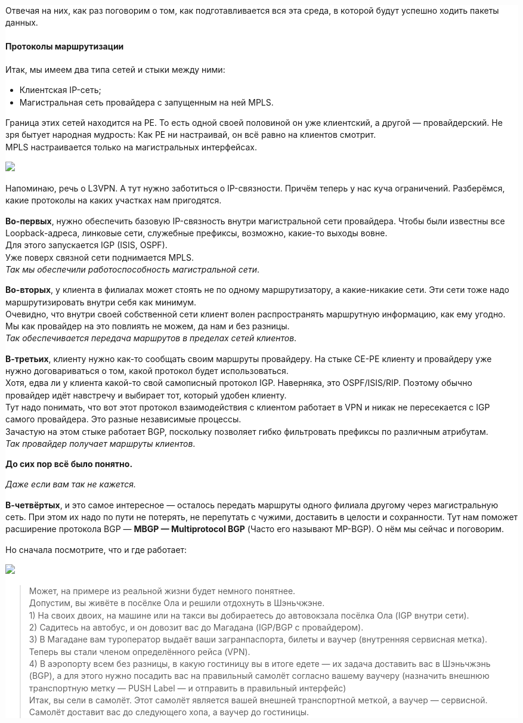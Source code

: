 Отвечая на них, как раз поговорим о том, как подготавливается вся эта среда, в которой будут успешно ходить пакеты данных.

#### Протоколы маршрутизации

Итак, мы имеем два типа сетей и стыки между ними:

* Клиентская IP-сеть;
* Магистральная сеть провайдера с запущенным на ней MPLS.

Граница этих сетей находится на PE. То есть одной своей половиной он уже клиентский, а другой — провайдерский. Не зря бытует народная мудрость: Как PE ни настраивай, он всё равно на клиентов смотрит.  
MPLS настраивается только на магистральных интерфейсах.

![](https://img-fotki.yandex.ru/get/4523/83739833.55/0_10e8a7_3c7c12dd_orig.png)

Напоминаю, речь о L3VPN. А тут нужно заботиться о IP-связности. Причём теперь у нас куча ограничений. Разберёмся, какие протоколы на каких участках нам пригодятся.

**Во-первых**, нужно обеспечить базовую IP-связность внутри магистральной сети провайдера. Чтобы были известны все Loopback-адреса, линковые сети, служебные префиксы, возможно, какие-то выходы вовне.  
Для этого запускается IGP \(ISIS, OSPF\).  
Уже поверх связной сети поднимается MPLS.  
_Так мы обеспечили работоспособность магистральной сети_.

**Во-вторых**, у клиента в филиалах может стоять не по одному маршрутизатору, а какие-никакие сети. Эти сети тоже надо маршрутизировать внутри себя как минимум.  
Очевидно, что внутри своей собственной сети клиент волен распространять маршрутную информацию, как ему угодно. Мы как провайдер на это повлиять не можем, да нам и без разницы.  
_Так обеспечивается передача маршрутов в пределах сетей клиентов_.

**В-третьих**, клиенту нужно как-то сообщать своим маршруты провайдеру. На стыке CE-PE клиенту и провайдеру уже нужно договариваться о том, какой протокол будет использоваться.  
Хотя, едва ли у клиента какой-то свой самописный протокол IGP. Наверняка, это OSPF/ISIS/RIP. Поэтому обычно провайдер идёт навстречу и выбирает тот, который удобен клиенту.  
Тут надо понимать, что вот этот протокол взаимодействия с клиентом работает в VPN и никак не пересекается с IGP самого провайдера. Это разные независимые процессы.  
Зачастую на этом стыке работает BGP, поскольку позволяет гибко фильтровать префиксы по различным атрибутам.  
_Так провайдер получает маршруты клиентов_.

**До сих пор всё было понятно.**

_Даже если вам так не кажется._

**В-четвёртых**, и это самое интересное — осталось передать маршруты одного филиала другому через магистральную сеть. При этом их надо по пути не потерять, не перепутать с чужими, доставить в целости и сохранности. Тут нам поможет расширение протокола BGP — **MBGP — Multiprotocol BGP** \(Часто его называют MP-BGP\). О нём мы сейчас и поговорим.

Но сначала посмотрите, что и где работает:

![](https://img-fotki.yandex.ru/get/4812/83739833.55/0_10e8a8_afa2d442_orig.png)

> Может, на примере из реальной жизни будет немного понятнее.  
> Допустим, вы живёте в посёлке Ола и решили отдохнуть в Шэньчжэне.  
> 1\) На своих двоих, на машине или на такси вы добираетесь до автовокзала посёлка Ола \(IGP внутри сети\).  
> 2\) Садитесь на автобус, и он довозит вас до Магадана \(IGP/BGP с провайдером\).  
> 3\) В Магадане вам туроператор выдаёт ваши загранпаспорта, билеты и ваучер \(внутренняя сервисная метка\). Теперь вы стали членом определённого рейса \(VPN\).  
> 4\) В аэропорту всем без разницы, в какую гостиницу вы в итоге едете — их задача доставить вас в Шэньчжэнь \(BGP\), а для этого нужно посадить вас на правильный самолёт согласно вашему ваучеру \(назначить внешнюю транспортную метку — PUSH Label — и отправить в правильный интерфейс\)  
> Итак, вы сели в самолёт. Этот самолёт является вашей внешней транспортной меткой, а ваучер — сервисной. Самолёт доставит вас до следующего хопа, а ваучер до гостиницы.  